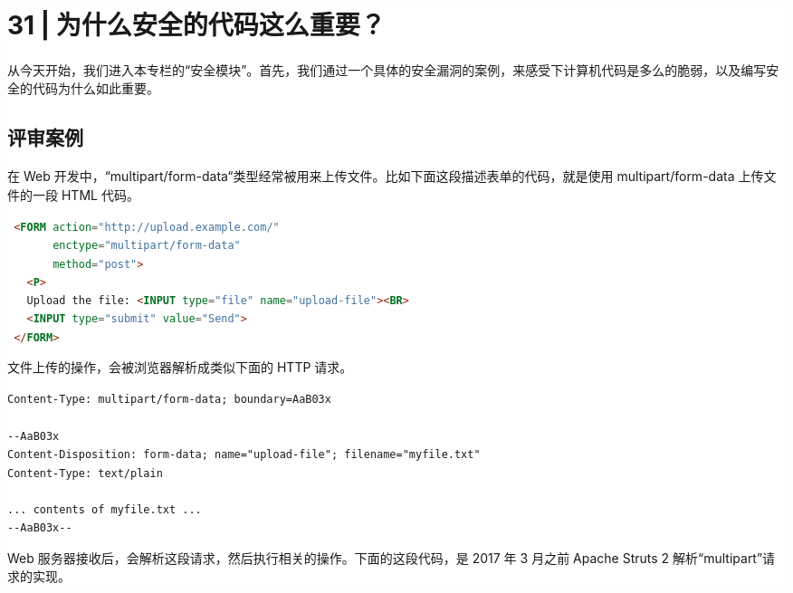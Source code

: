 # 31 | 为什么安全的代码这么重要？

从今天开始，我们进入本专栏的“安全模块”。首先，我们通过一个具体的安全漏洞的案例，来感受下计算机代码是多么的脆弱，以及编写安全的代码为什么如此重要。

## 评审案例

在 Web 开发中，“multipart/form-data“类型经常被用来上传文件。比如下面这段描述表单的代码，就是使用 multipart/form-data 上传文件的一段 HTML 代码。

```html
 <FORM action="http://upload.example.com/"
       enctype="multipart/form-data"
       method="post">
   <P>
   Upload the file: <INPUT type="file" name="upload-file"><BR>
   <INPUT type="submit" value="Send">
 </FORM>
```

文件上传的操作，会被浏览器解析成类似下面的 HTTP 请求。

```http
Content-Type: multipart/form-data; boundary=AaB03x
 
--AaB03x
Content-Disposition: form-data; name="upload-file"; filename="myfile.txt"
Content-Type: text/plain
 
... contents of myfile.txt ...
--AaB03x--
```

Web 服务器接收后，会解析这段请求，然后执行相关的操作。下面的这段代码，是 2017 年 3 月之前 Apache Struts 2 解析“multipart”请求的实现。
